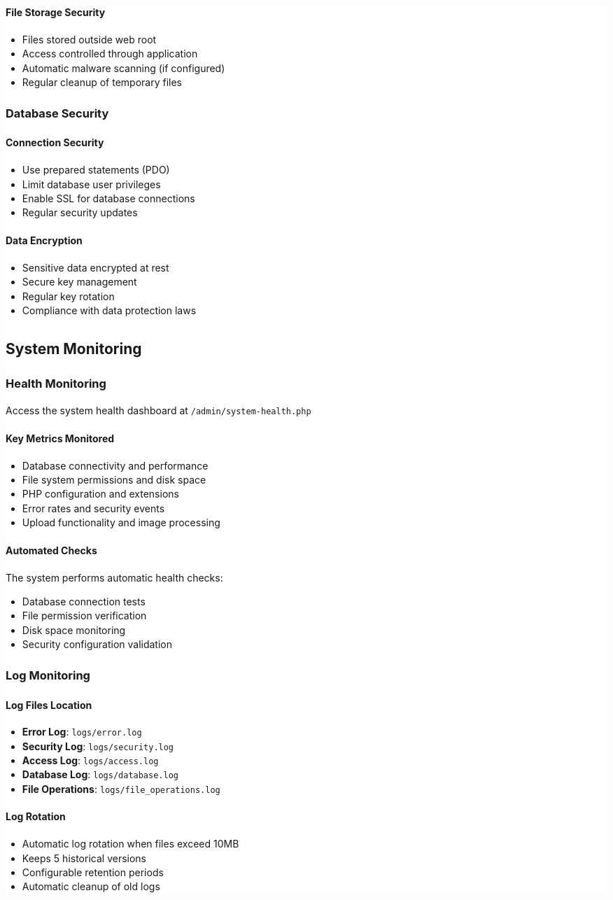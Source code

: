 #### File Storage Security
- Files stored outside web root
- Access controlled through application
- Automatic malware scanning (if configured)
- Regular cleanup of temporary files

### Database Security

#### Connection Security
- Use prepared statements (PDO)
- Limit database user privileges
- Enable SSL for database connections
- Regular security updates

#### Data Encryption
- Sensitive data encrypted at rest
- Secure key management
- Regular key rotation
- Compliance with data protection laws

## System Monitoring

### Health Monitoring
Access the system health dashboard at `/admin/system-health.php`

#### Key Metrics Monitored
- Database connectivity and performance
- File system permissions and disk space
- PHP configuration and extensions
- Error rates and security events
- Upload functionality and image processing

#### Automated Checks
The system performs automatic health checks:
- Database connection tests
- File permission verification
- Disk space monitoring
- Security configuration validation

### Log Monitoring

#### Log Files Location
- **Error Log**: `logs/error.log`
- **Security Log**: `logs/security.log`
- **Access Log**: `logs/access.log`
- **Database Log**: `logs/database.log`
- **File Operations**: `logs/file_operations.log`

#### Log Rotation
- Automatic log rotation when files exceed 10MB
- Keeps 5 historical versions
- Configurable retention periods
- Automatic cleanup of old logs
